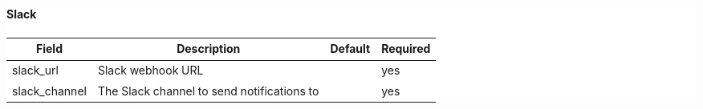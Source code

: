 #### Slack

| Field         | Description                                | Default | Required |
| ------------- | ------------------------------------------ | ------- | -------- |
| slack_url     | Slack webhook URL                          |         | yes      |
| slack_channel | The Slack channel to send notifications to |         | yes      |
